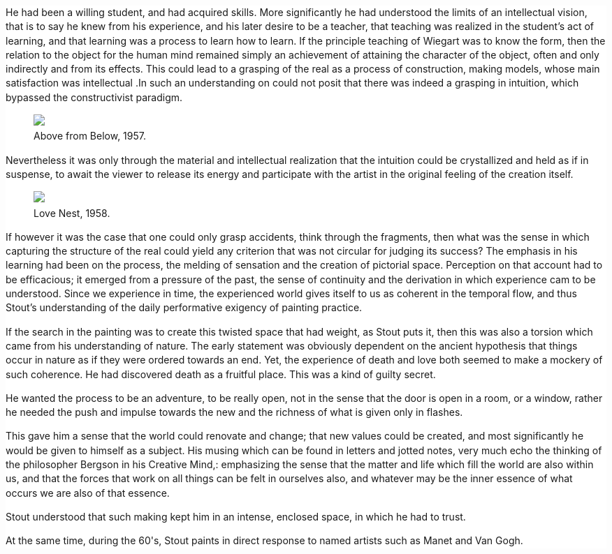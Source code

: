 He had been a willing student, and had acquired skills. More significantly he had understood the limits of an intellectual vision, that is to say he knew from his experience, and his later desire to be a teacher, that teaching was realized in the student&rsquo;s act of learning, and that learning was a process to learn how to learn. If the principle teaching of Wiegart was to know the form, then the relation to the object for the human mind remained simply an achievement of attaining the character of the object, often and only indirectly and from its effects. This could lead to a grasping of the real as a process of construction, making models, whose main satisfaction was intellectual .In such an understanding on could not posit that there was indeed a grasping in intuition, which bypassed the constructivist paradigm.

<figure>
<img src="https://storage.googleapis.com/sammeltassen.nl/patrick-healy/stout/Richard-Stou4sw_html_m69d660a9.jpg">
<figcaption>Above from Below, 1957.</figcaption>
</figure>

Nevertheless it was only through the material and intellectual realization that the intuition could be crystallized and held as if in suspense, to await the viewer to release its energy and participate with the artist in the original feeling of the creation itself.

<figure>
<img src="https://storage.googleapis.com/sammeltassen.nl/patrick-healy/stout/Richard-Stou4sw_html_m48ffe09d.jpg">
<figcaption>Love Nest, 1958.</figcaption>
</figure>

If however it was the case that one could only grasp accidents, think through the fragments, then what was the sense in which capturing the structure of the real could yield any criterion that was not circular for judging its success? The emphasis in his learning had been on the process, the melding of sensation and the creation of pictorial space. Perception on that account had to be efficacious; it emerged from a pressure of the past, the sense of continuity and the derivation in which experience cam to be understood. Since we experience in time, the experienced world gives itself to us as coherent in the temporal flow, and thus Stout&rsquo;s understanding of the daily performative exigency of painting practice.

If the search in the painting was to create this twisted space that had weight, as Stout puts it, then this was also a torsion which came from his understanding of nature. The early statement was obviously dependent on the ancient hypothesis that things occur in nature as if they were ordered towards an end. Yet, the experience of death and love both seemed to make a mockery of such coherence. He had discovered death as a fruitful place. This was a kind of guilty secret.

He wanted the process to be an adventure, to be really open, not in the sense that the door is open in a room, or a window, rather he needed the push and impulse towards the new and the richness of what is given only in flashes.

This gave him a sense that the world could renovate and change; that new values could be created, and most significantly he would be given to himself as a subject. His musing which can be found in letters and jotted notes, very much echo the thinking of the philosopher Bergson in his Creative Mind,: emphasizing the sense that the matter and life which fill the world are also within us, and that the forces that work on all things can be felt in ourselves also, and whatever may be the inner essence of what occurs we are also of that essence.

Stout understood that such making kept him in an intense, enclosed space, in which he had to trust.

At the same time, during the 60&#39;s, Stout paints in direct response to named artists such as Manet and Van Gogh.
